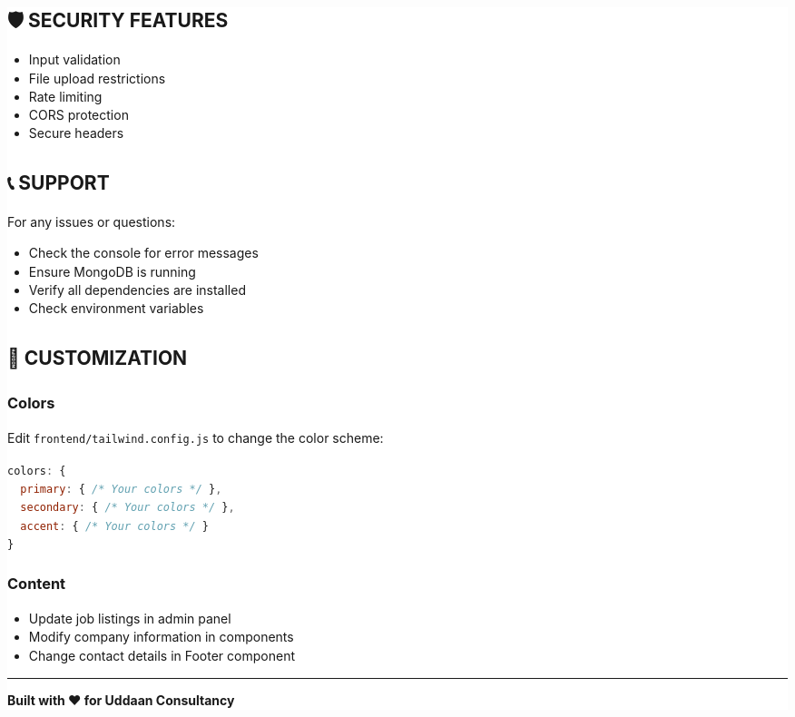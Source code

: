 ## 🛡️ **SECURITY FEATURES**

- Input validation
- File upload restrictions
- Rate limiting
- CORS protection
- Secure headers

## 📞 **SUPPORT**

For any issues or questions:
- Check the console for error messages
- Ensure MongoDB is running
- Verify all dependencies are installed
- Check environment variables

## 🎨 **CUSTOMIZATION**

### **Colors**
Edit `frontend/tailwind.config.js` to change the color scheme:
```javascript
colors: {
  primary: { /* Your colors */ },
  secondary: { /* Your colors */ },
  accent: { /* Your colors */ }
}
```

### **Content**
- Update job listings in admin panel
- Modify company information in components
- Change contact details in Footer component

---

**Built with ❤️ for Uddaan Consultancy**
